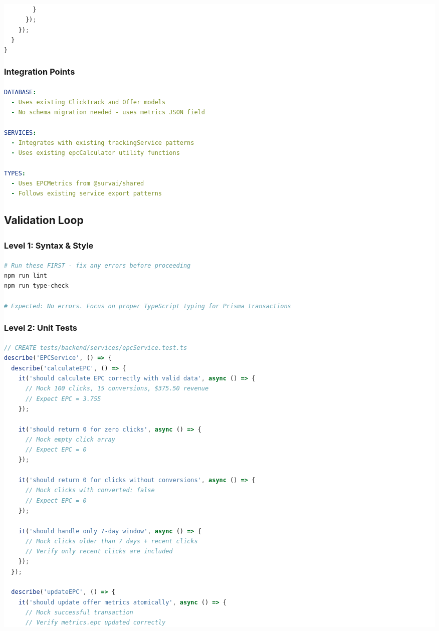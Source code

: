 ```typescript
        }
      });
    });
  }
}
```

### Integration Points
```yaml
DATABASE:
  - Uses existing ClickTrack and Offer models
  - No schema migration needed - uses metrics JSON field
  
SERVICES:
  - Integrates with existing trackingService patterns
  - Uses existing epcCalculator utility functions
  
TYPES:
  - Uses EPCMetrics from @survai/shared
  - Follows existing service export patterns
```

## Validation Loop

### Level 1: Syntax & Style
```bash
# Run these FIRST - fix any errors before proceeding  
npm run lint
npm run type-check

# Expected: No errors. Focus on proper TypeScript typing for Prisma transactions
```

### Level 2: Unit Tests
```typescript
// CREATE tests/backend/services/epcService.test.ts
describe('EPCService', () => {
  describe('calculateEPC', () => {
    it('should calculate EPC correctly with valid data', async () => {
      // Mock 100 clicks, 15 conversions, $375.50 revenue
      // Expect EPC = 3.755
    });

    it('should return 0 for zero clicks', async () => {
      // Mock empty click array
      // Expect EPC = 0
    });

    it('should return 0 for clicks without conversions', async () => {
      // Mock clicks with converted: false
      // Expect EPC = 0
    });

    it('should handle only 7-day window', async () => {
      // Mock clicks older than 7 days + recent clicks
      // Verify only recent clicks are included
    });
  });

  describe('updateEPC', () => {
    it('should update offer metrics atomically', async () => {
      // Mock successful transaction
      // Verify metrics.epc updated correctly
```
